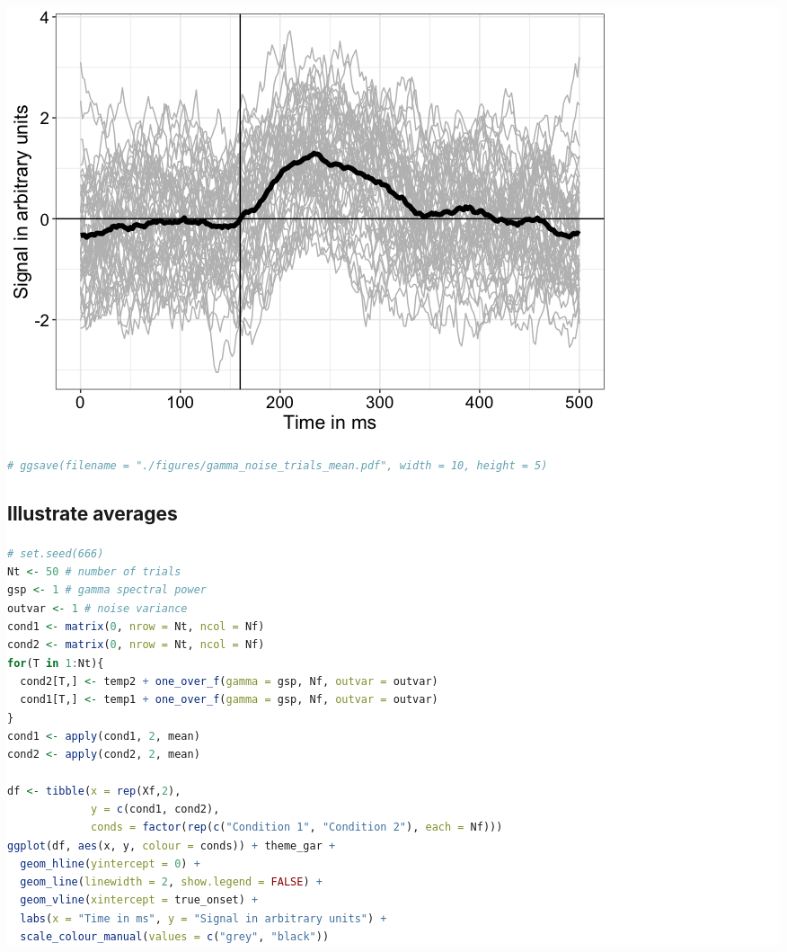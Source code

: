 ![](examples_files/figure-gfm/unnamed-chunk-8-1.png)

``` r
# ggsave(filename = "./figures/gamma_noise_trials_mean.pdf", width = 10, height = 5) 
```

## Illustrate averages

``` r
# set.seed(666)
Nt <- 50 # number of trials
gsp <- 1 # gamma spectral power
outvar <- 1 # noise variance
cond1 <- matrix(0, nrow = Nt, ncol = Nf)
cond2 <- matrix(0, nrow = Nt, ncol = Nf)
for(T in 1:Nt){
  cond2[T,] <- temp2 + one_over_f(gamma = gsp, Nf, outvar = outvar)
  cond1[T,] <- temp1 + one_over_f(gamma = gsp, Nf, outvar = outvar)
}
cond1 <- apply(cond1, 2, mean)
cond2 <- apply(cond2, 2, mean)

df <- tibble(x = rep(Xf,2),
             y = c(cond1, cond2),
             conds = factor(rep(c("Condition 1", "Condition 2"), each = Nf)))
ggplot(df, aes(x, y, colour = conds)) + theme_gar +
  geom_hline(yintercept = 0) +
  geom_line(linewidth = 2, show.legend = FALSE) +
  geom_vline(xintercept = true_onset) +
  labs(x = "Time in ms", y = "Signal in arbitrary units") +
  scale_colour_manual(values = c("grey", "black"))
```
